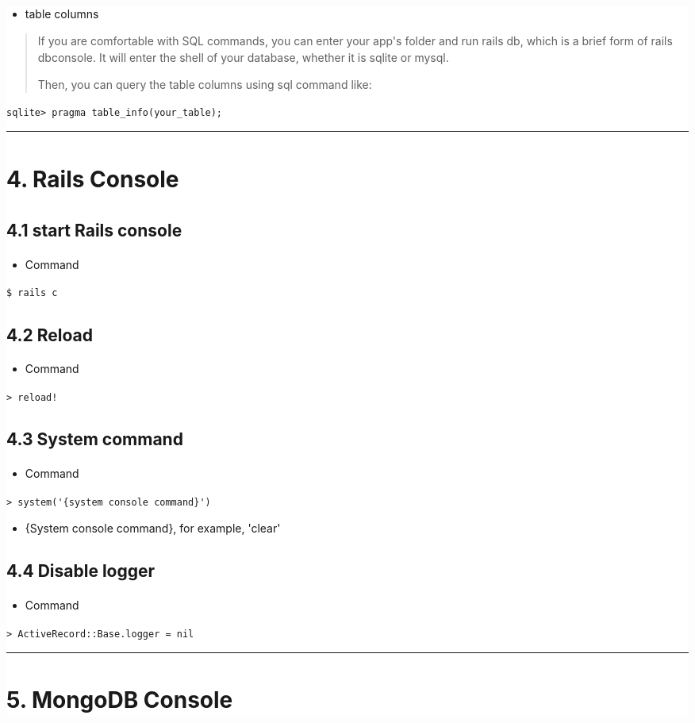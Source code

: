 

* table columns

> If you are comfortable with SQL commands, you can enter your app's folder and run rails db, which is a brief form of rails dbconsole. It will enter the shell of your database, whether it is sqlite or mysql.
> 
> Then, you can query the table columns using sql command like:

```
sqlite> pragma table_info(your_table);
```


---


# 4. Rails Console

## 4.1 start Rails console

* Command
```
$ rails c
```

## 4.2 Reload

* Command
```
> reload!
```


## 4.3 System command

* Command
```
> system('{system console command}')
```
* {System console command}, for example, 'clear'


## 4.4 Disable logger

* Command
```
> ActiveRecord::Base.logger = nil
```


----


# 5. MongoDB Console
